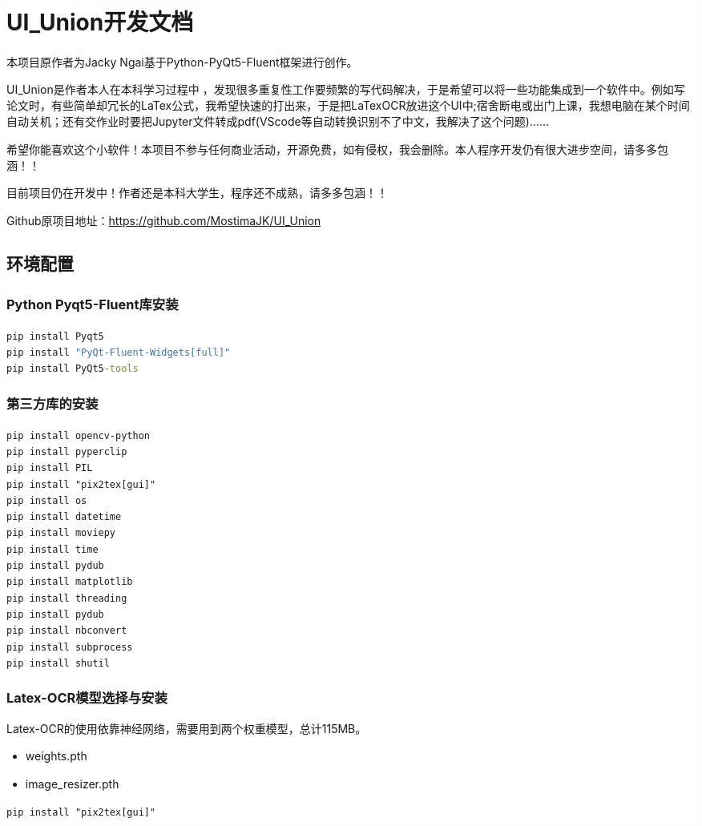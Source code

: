 # UI_Union开发文档

本项目原作者为Jacky Ngai基于Python-PyQt5-Fluent框架进行创作。


UI_Union是作者本人在本科学习过程中 ，发现很多重复性工作要频繁的写代码解决，于是希望可以将一些功能集成到一个软件中。例如写论文时，有些简单却冗长的LaTex公式，我希望快速的打出来，于是把LaTexOCR放进这个UI中;宿舍断电或出门上课，我想电脑在某个时间自动关机；还有交作业时要把Jupyter文件转成pdf(VScode等自动转换识别不了中文，我解决了这个问题)......

希望你能喜欢这个小软件！本项目不参与任何商业活动，开源免费，如有侵权，我会删除。本人程序开发仍有很大进步空间，请多多包涵！！

目前项目仍在开发中！作者还是本科大学生，程序还不成熟，请多多包涵！！

Github原项目地址：https://github.com/MostimaJK/UI_Union

## 环境配置

### Python Pyqt5-Fluent库安装

```cmd
pip install Pyqt5
pip install "PyQt-Fluent-Widgets[full]"
pip install PyQt5-tools
```

### 第三方库的安装

```
pip install opencv-python
pip install pyperclip
pip install PIL
pip install "pix2tex[gui]"
pip install os
pip install datetime
pip install moviepy
pip install time
pip install pydub
pip install matplotlib
pip install threading
pip install pydub
pip install nbconvert
pip install subprocess
pip install shutil
```

### Latex-OCR模型选择与安装

Latex-OCR的使用依靠神经网络，需要用到两个权重模型，总计115MB。

- weights.pth

- image_resizer.pth

```
pip install "pix2tex[gui]"
```
